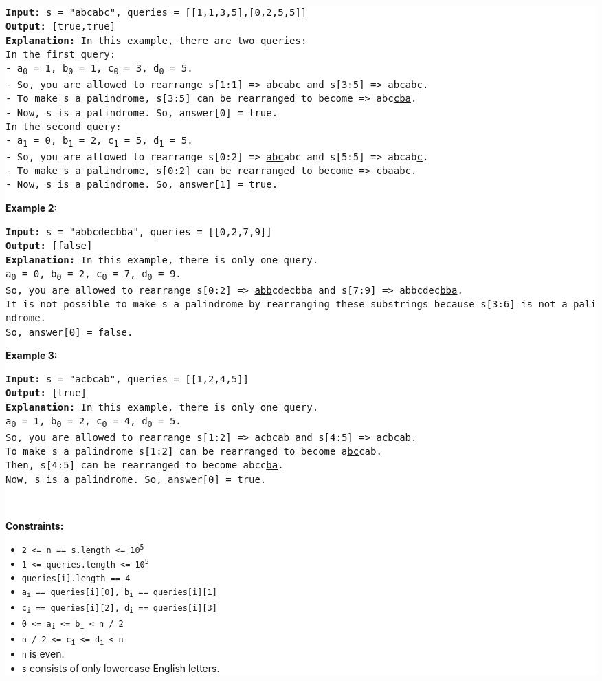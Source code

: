 <pre>
<strong>Input:</strong> s = &quot;abcabc&quot;, queries = [[1,1,3,5],[0,2,5,5]]
<strong>Output:</strong> [true,true]
<strong>Explanation:</strong> In this example, there are two queries:
In the first query:
- a<sub>0</sub> = 1, b<sub>0</sub> = 1, c<sub>0</sub> = 3, d<sub>0</sub> = 5.
- So, you are allowed to rearrange s[1:1] =&gt; a<u>b</u>cabc and s[3:5] =&gt; abc<u>abc</u>.
- To make s a palindrome, s[3:5] can be rearranged to become =&gt; abc<u>cba</u>.
- Now, s is a palindrome. So, answer[0] = true.
In the second query:
- a<sub>1</sub> = 0, b<sub>1</sub> = 2, c<sub>1</sub> = 5, d<sub>1</sub> = 5.
- So, you are allowed to rearrange s[0:2] =&gt; <u>abc</u>abc and s[5:5] =&gt; abcab<u>c</u>.
- To make s a palindrome, s[0:2] can be rearranged to become =&gt; <u>cba</u>abc.
- Now, s is a palindrome. So, answer[1] = true.
</pre>

<p><strong class="example">Example 2:</strong></p>

<pre>
<strong>Input:</strong> s = &quot;abbcdecbba&quot;, queries = [[0,2,7,9]]
<strong>Output:</strong> [false]
<strong>Explanation:</strong> In this example, there is only one query.
a<sub>0</sub> = 0, b<sub>0</sub> = 2, c<sub>0</sub> = 7, d<sub>0</sub> = 9.
So, you are allowed to rearrange s[0:2] =&gt; <u>abb</u>cdecbba and s[7:9] =&gt; abbcdec<u>bba</u>.
It is not possible to make s a palindrome by rearranging these substrings because s[3:6] is not a palindrome.
So, answer[0] = false.</pre>

<p><strong class="example">Example 3:</strong></p>

<pre>
<strong>Input:</strong> s = &quot;acbcab&quot;, queries = [[1,2,4,5]]
<strong>Output:</strong> [true]
<strong>Explanation: </strong>In this example, there is only one query.
a<sub>0</sub> = 1, b<sub>0</sub> = 2, c<sub>0</sub> = 4, d<sub>0</sub> = 5.
So, you are allowed to rearrange s[1:2] =&gt; a<u>cb</u>cab and s[4:5] =&gt; acbc<u>ab</u>.
To make s a palindrome s[1:2] can be rearranged to become a<u>bc</u>cab.
Then, s[4:5] can be rearranged to become abcc<u>ba</u>.
Now, s is a palindrome. So, answer[0] = true.</pre>

<p>&nbsp;</p>
<p><strong>Constraints:</strong></p>

<ul>
	<li><code>2 &lt;= n == s.length &lt;= 10<sup>5</sup></code></li>
	<li><code>1 &lt;= queries.length &lt;= 10<sup>5</sup></code></li>
	<li><code>queries[i].length == 4</code></li>
	<li><code>a<sub>i</sub> == queries[i][0], b<sub>i</sub> == queries[i][1]</code></li>
	<li><code>c<sub>i</sub> == queries[i][2], d<sub>i</sub> == queries[i][3]</code></li>
	<li><code>0 &lt;= a<sub>i</sub> &lt;= b<sub>i</sub> &lt; n / 2</code></li>
	<li><code>n / 2 &lt;= c<sub>i</sub> &lt;= d<sub>i</sub> &lt; n </code></li>
	<li><code>n</code> is even.</li>
	<li><code>s</code> consists of only lowercase English letters.</li>
</ul>
